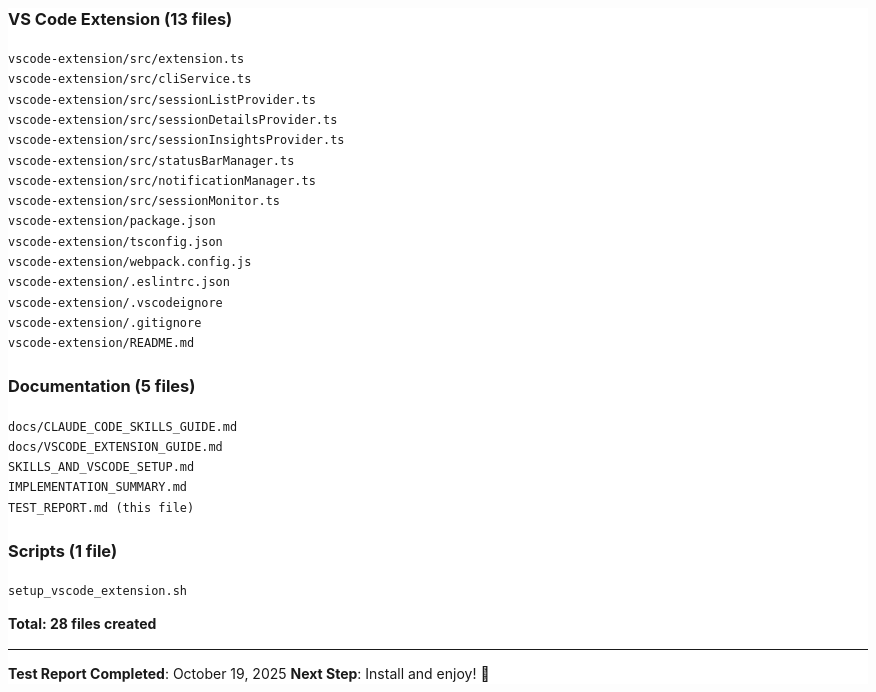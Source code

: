### VS Code Extension (13 files)
```
vscode-extension/src/extension.ts
vscode-extension/src/cliService.ts
vscode-extension/src/sessionListProvider.ts
vscode-extension/src/sessionDetailsProvider.ts
vscode-extension/src/sessionInsightsProvider.ts
vscode-extension/src/statusBarManager.ts
vscode-extension/src/notificationManager.ts
vscode-extension/src/sessionMonitor.ts
vscode-extension/package.json
vscode-extension/tsconfig.json
vscode-extension/webpack.config.js
vscode-extension/.eslintrc.json
vscode-extension/.vscodeignore
vscode-extension/.gitignore
vscode-extension/README.md
```

### Documentation (5 files)
```
docs/CLAUDE_CODE_SKILLS_GUIDE.md
docs/VSCODE_EXTENSION_GUIDE.md
SKILLS_AND_VSCODE_SETUP.md
IMPLEMENTATION_SUMMARY.md
TEST_REPORT.md (this file)
```

### Scripts (1 file)
```
setup_vscode_extension.sh
```

**Total: 28 files created**

---

**Test Report Completed**: October 19, 2025
**Next Step**: Install and enjoy! 🚀
